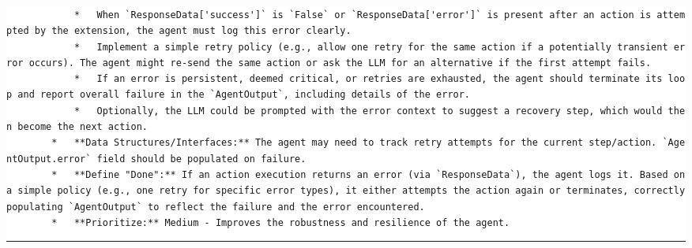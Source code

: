                 *   When `ResponseData['success']` is `False` or `ResponseData['error']` is present after an action is attempted by the extension, the agent must log this error clearly.
                *   Implement a simple retry policy (e.g., allow one retry for the same action if a potentially transient error occurs). The agent might re-send the same action or ask the LLM for an alternative if the first attempt fails.
                *   If an error is persistent, deemed critical, or retries are exhausted, the agent should terminate its loop and report overall failure in the `AgentOutput`, including details of the error.
                *   Optionally, the LLM could be prompted with the error context to suggest a recovery step, which would then become the next action.
            *   **Data Structures/Interfaces:** The agent may need to track retry attempts for the current step/action. `AgentOutput.error` field should be populated on failure.
            *   **Define "Done":** If an action execution returns an error (via `ResponseData`), the agent logs it. Based on a simple policy (e.g., one retry for specific error types), it either attempts the action again or terminates, correctly populating `AgentOutput` to reflect the failure and the error encountered.
            *   **Prioritize:** Medium - Improves the robustness and resilience of the agent.
--- 